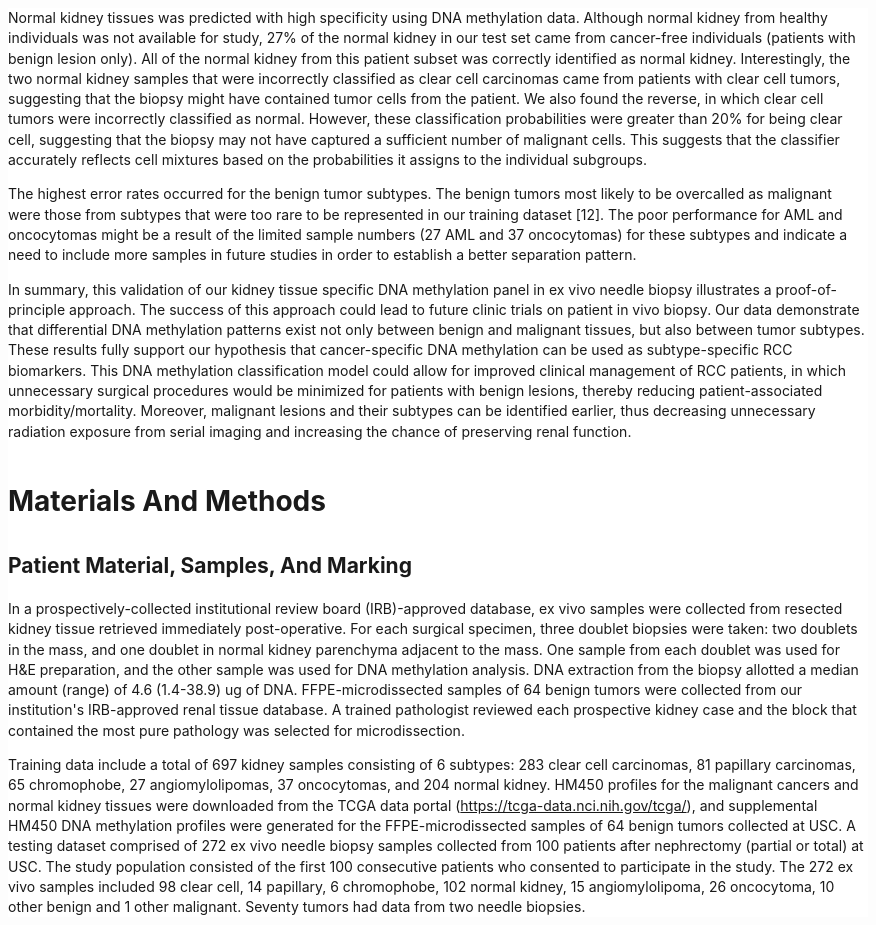 Normal kidney tissues was predicted with high specificity using DNA methylation data. Although normal kidney from healthy individuals was not available for study, 27% of the normal kidney in our test set came from cancer-free individuals (patients with benign lesion only). All of the normal kidney from this patient subset was correctly identified as normal kidney. Interestingly, the two normal kidney samples that were incorrectly classified as clear cell carcinomas came from patients with clear cell tumors, suggesting that the biopsy might have contained tumor cells from the patient. We also found the reverse, in which clear cell tumors were incorrectly classified as normal. However, these classification probabilities were greater than 20% for being clear cell, suggesting that the biopsy may not have captured a sufficient number of malignant cells. This suggests that the classifier accurately reflects cell mixtures based on the probabilities it assigns to the individual subgroups.

The highest error rates occurred for the benign tumor subtypes. The benign tumors most likely to be overcalled as malignant were those from subtypes that were too rare to be represented in our training dataset [12]. The poor performance for AML and oncocytomas might be a result of the limited sample numbers (27 AML and 37 oncocytomas) for these subtypes and indicate a need to include more samples in future studies in order to establish a better separation pattern.

In summary, this validation of our kidney tissue specific DNA methylation panel in ex vivo needle biopsy illustrates a proof-of-principle approach. The success of this approach could lead to future clinic trials on patient in vivo biopsy. Our data demonstrate that differential DNA methylation patterns exist not only between benign and malignant tissues, but also between tumor subtypes. These results fully support our hypothesis that cancer-specific DNA methylation can be used as subtype-specific RCC biomarkers. This DNA methylation classification model could allow for improved clinical management of RCC patients, in which unnecessary surgical procedures would be minimized for patients with benign lesions, thereby reducing patient-associated morbidity/mortality. Moreover, malignant lesions and their subtypes can be identified earlier, thus decreasing unnecessary radiation exposure from serial imaging and increasing the chance of preserving renal function.

# Materials And Methods

## Patient Material, Samples, And Marking

In a prospectively-collected institutional review board (IRB)-approved database, ex vivo samples were collected from resected kidney tissue retrieved immediately post-operative. For each surgical specimen, three doublet biopsies were taken: two doublets in the mass, and one doublet in normal kidney parenchyma adjacent to the mass. One sample from each doublet was used for H&E preparation, and the other sample was used for DNA methylation analysis. DNA extraction from the biopsy allotted a median amount (range) of 4.6 (1.4-38.9) ug of DNA. FFPE-microdissected samples of 64 benign tumors were collected from our institution's IRB-approved renal tissue database. A trained pathologist reviewed each prospective kidney case and the block that contained the most pure pathology was selected for microdissection.

Training data include a total of 697 kidney samples consisting of 6 subtypes: 283 clear cell carcinomas, 81 papillary carcinomas, 65 chromophobe, 27 angiomylolipomas, 37 oncocytomas, and 204 normal kidney. HM450 profiles for the malignant cancers and normal kidney tissues were downloaded from the TCGA data portal (https://tcga-data.nci.nih.gov/tcga/), and supplemental HM450 DNA methylation profiles were generated for the FFPE-microdissected samples of 64 benign tumors collected at USC. A testing dataset comprised of 272 ex vivo needle biopsy samples collected from 100 patients after nephrectomy (partial or total) at USC. The study population consisted of the first 100 consecutive patients who consented to participate in the study. The 272 ex vivo samples included 98 clear cell, 14 papillary, 6 chromophobe, 102 normal kidney, 15 angiomylolipoma, 26 oncocytoma, 10 other benign and 1 other malignant. Seventy tumors had data from two needle biopsies.
